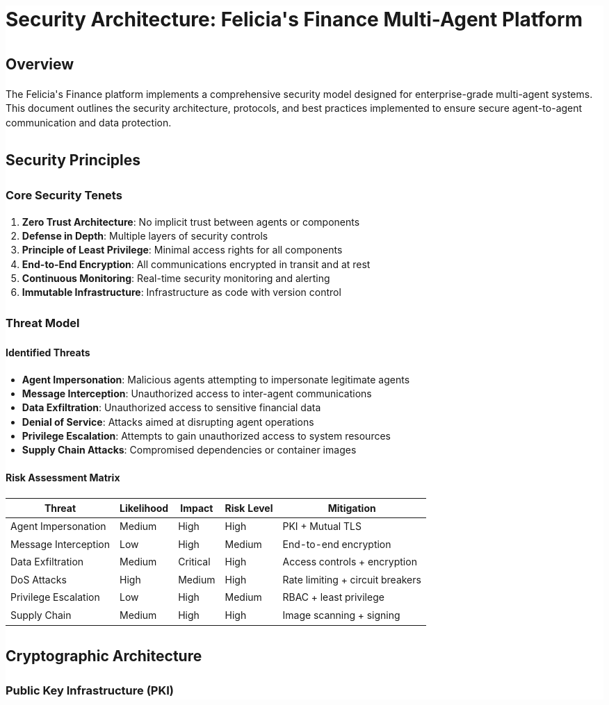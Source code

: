 # Security Architecture: Felicia's Finance Multi-Agent Platform

## Overview

The Felicia's Finance platform implements a comprehensive security model designed for enterprise-grade multi-agent systems. This document outlines the security architecture, protocols, and best practices implemented to ensure secure agent-to-agent communication and data protection.

## Security Principles

### Core Security Tenets

1. **Zero Trust Architecture**: No implicit trust between agents or components
2. **Defense in Depth**: Multiple layers of security controls
3. **Principle of Least Privilege**: Minimal access rights for all components
4. **End-to-End Encryption**: All communications encrypted in transit and at rest
5. **Continuous Monitoring**: Real-time security monitoring and alerting
6. **Immutable Infrastructure**: Infrastructure as code with version control

### Threat Model

#### Identified Threats
- **Agent Impersonation**: Malicious agents attempting to impersonate legitimate agents
- **Message Interception**: Unauthorized access to inter-agent communications
- **Data Exfiltration**: Unauthorized access to sensitive financial data
- **Denial of Service**: Attacks aimed at disrupting agent operations
- **Privilege Escalation**: Attempts to gain unauthorized access to system resources
- **Supply Chain Attacks**: Compromised dependencies or container images

#### Risk Assessment Matrix

| Threat | Likelihood | Impact | Risk Level | Mitigation |
|--------|------------|--------|------------|------------|
| Agent Impersonation | Medium | High | High | PKI + Mutual TLS |
| Message Interception | Low | High | Medium | End-to-end encryption |
| Data Exfiltration | Medium | Critical | High | Access controls + encryption |
| DoS Attacks | High | Medium | High | Rate limiting + circuit breakers |
| Privilege Escalation | Low | High | Medium | RBAC + least privilege |
| Supply Chain | Medium | High | High | Image scanning + signing |

## Cryptographic Architecture

### Public Key Infrastructure (PKI)
